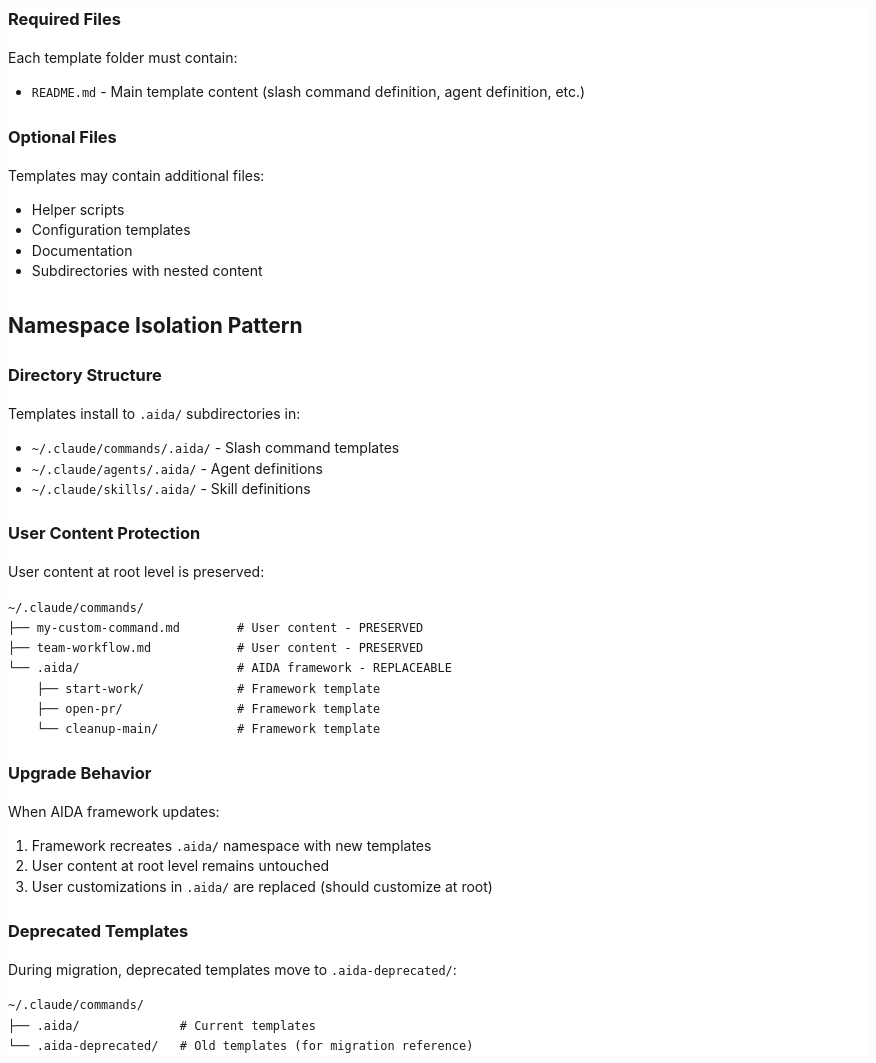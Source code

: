 ### Required Files

Each template folder must contain:

- `README.md` - Main template content (slash command definition, agent definition, etc.)

### Optional Files

Templates may contain additional files:

- Helper scripts
- Configuration templates
- Documentation
- Subdirectories with nested content

## Namespace Isolation Pattern

### Directory Structure

Templates install to `.aida/` subdirectories in:

- `~/.claude/commands/.aida/` - Slash command templates
- `~/.claude/agents/.aida/` - Agent definitions
- `~/.claude/skills/.aida/` - Skill definitions

### User Content Protection

User content at root level is preserved:

```text
~/.claude/commands/
├── my-custom-command.md        # User content - PRESERVED
├── team-workflow.md            # User content - PRESERVED
└── .aida/                      # AIDA framework - REPLACEABLE
    ├── start-work/             # Framework template
    ├── open-pr/                # Framework template
    └── cleanup-main/           # Framework template
```

### Upgrade Behavior

When AIDA framework updates:

1. Framework recreates `.aida/` namespace with new templates
2. User content at root level remains untouched
3. User customizations in `.aida/` are replaced (should customize at root)

### Deprecated Templates

During migration, deprecated templates move to `.aida-deprecated/`:

```text
~/.claude/commands/
├── .aida/              # Current templates
└── .aida-deprecated/   # Old templates (for migration reference)
```
